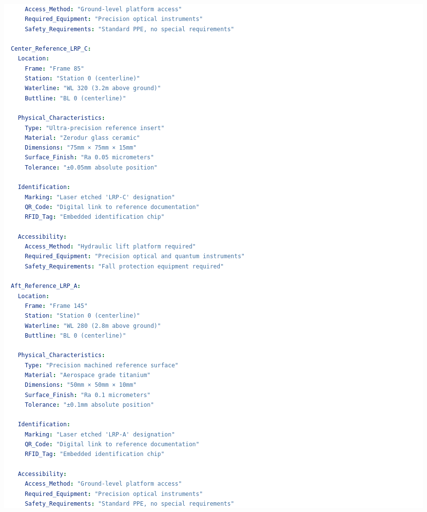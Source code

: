 ```yaml
      Access_Method: "Ground-level platform access"
      Required_Equipment: "Precision optical instruments"
      Safety_Requirements: "Standard PPE, no special requirements"
      
  Center_Reference_LRP_C:
    Location:
      Frame: "Frame 85"
      Station: "Station 0 (centerline)"
      Waterline: "WL 320 (3.2m above ground)"
      Buttline: "BL 0 (centerline)"
      
    Physical_Characteristics:
      Type: "Ultra-precision reference insert"
      Material: "Zerodur glass ceramic"
      Dimensions: "75mm × 75mm × 15mm"
      Surface_Finish: "Ra 0.05 micrometers"
      Tolerance: "±0.05mm absolute position"
      
    Identification:
      Marking: "Laser etched 'LRP-C' designation"
      QR_Code: "Digital link to reference documentation"
      RFID_Tag: "Embedded identification chip"
      
    Accessibility:
      Access_Method: "Hydraulic lift platform required"
      Required_Equipment: "Precision optical and quantum instruments"
      Safety_Requirements: "Fall protection equipment required"
      
  Aft_Reference_LRP_A:
    Location:
      Frame: "Frame 145"
      Station: "Station 0 (centerline)"
      Waterline: "WL 280 (2.8m above ground)"
      Buttline: "BL 0 (centerline)"
      
    Physical_Characteristics:
      Type: "Precision machined reference surface"
      Material: "Aerospace grade titanium"
      Dimensions: "50mm × 50mm × 10mm"
      Surface_Finish: "Ra 0.1 micrometers"
      Tolerance: "±0.1mm absolute position"
      
    Identification:
      Marking: "Laser etched 'LRP-A' designation"
      QR_Code: "Digital link to reference documentation"
      RFID_Tag: "Embedded identification chip"
      
    Accessibility:
      Access_Method: "Ground-level platform access"
      Required_Equipment: "Precision optical instruments"
      Safety_Requirements: "Standard PPE, no special requirements"
```
